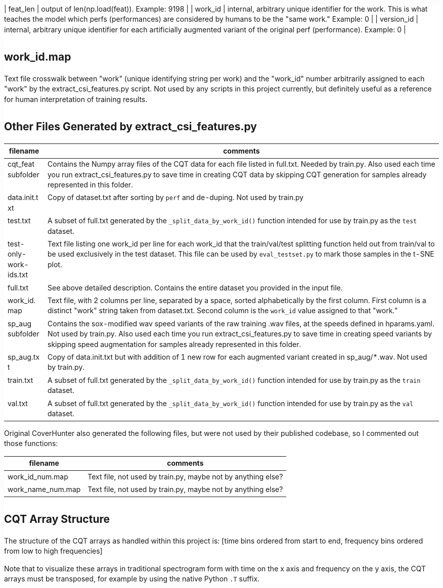 | feat_len | output of len(np.load(feat)). Example: 9198 |
| work_id | internal, arbitrary unique identifier for the work. This is what teaches the model which perfs (performances) are considered by humans to be the "same work." Example: 0 |
| version_id | internal, arbitrary unique identifier for each artificially augmented variant of the original perf (performance). Example: 0 |

## work_id.map 

Text file crosswalk between "work" (unique identifying string per work) and the "work_id" number arbitrarily assigned to each "work" by the extract_csi_features.py script. Not used by any scripts in this project currently, but definitely useful as a reference for human interpretation of training results.


## Other Files Generated by extract_csi_features.py

| filename | comments |
|---|---|
| cqt_feat subfolder | Contains the Numpy array files of the CQT data for each file listed in full.txt. Needed by train.py. Also used each time you run extract_csi_features.py to save time in creating CQT data by skipping CQT generation for samples already represented in this folder. |
| data.init.txt | Copy of dataset.txt after sorting by `perf` and de-duping. Not used by train.py |
| test.txt | A subset of full.txt generated by the `_split_data_by_work_id()` function intended for use by train.py as the `test` dataset. |
| test-only-work-ids.txt | Text file listing one work_id per line for each work_id that the train/val/test splitting function held out from train/val to be used exclusively in the test dataset. This file can be used by `eval_testset.py` to mark those samples in the t-SNE plot. |
| full.txt | See above detailed description. Contains the entire dataset you provided in the input file. | 
| work_id.map | Text file, with 2 columns per line, separated by a space, sorted alphabetically by the first column. First column is a distinct "work" string taken from dataset.txt. Second column is the `work_id` value assigned to that "work." |
| sp_aug subfolder | Contains the sox-modified wav speed variants of the raw training .wav files, at the speeds defined in hparams.yaml. Not used by train.py. Also used each time you run extract_csi_features.py to save time in creating speed variants by skipping speed augmentation for samples already represented in this folder. |
| sp_aug.txt | Copy of data.init.txt but with addition of 1 new row for each augmented variant created in sp_aug/*.wav. Not used by train.py. |
| train.txt | A subset of full.txt generated by the `_split_data_by_work_id()` function intended for use by train.py as the `train` dataset. |
| val.txt | A subset of full.txt generated by the `_split_data_by_work_id()` function intended for use by train.py as the `val` dataset. |


Original CoverHunter also generated the following files, but were not used by their published codebase, so I commented out those functions:

| filename | comments |
|---|---|
| work_id_num.map | Text file, not used by train.py, maybe not by anything else? |
| work_name_num.map | Text file, not used by train.py, maybe not by anything else? |

## CQT Array Structure

The structure of the CQT arrays as handled within this project is:
[time bins ordered from start to end, frequency bins ordered from low to high frequencies]

Note that to visualize these arrays in traditional spectrogram form with time on the x axis and frequency on the y axis, the CQT arrays must be transposed, for example by using the native Python `.T` suffix.
